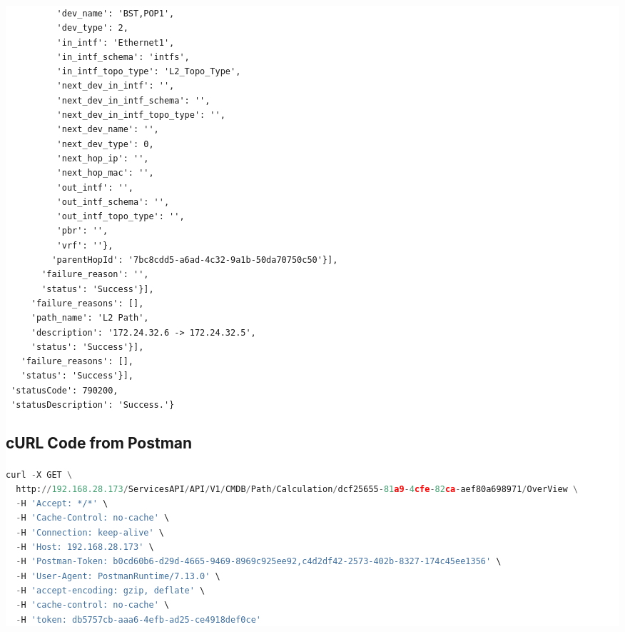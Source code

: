               'dev_name': 'BST,POP1',
              'dev_type': 2,
              'in_intf': 'Ethernet1',
              'in_intf_schema': 'intfs',
              'in_intf_topo_type': 'L2_Topo_Type',
              'next_dev_in_intf': '',
              'next_dev_in_intf_schema': '',
              'next_dev_in_intf_topo_type': '',
              'next_dev_name': '',
              'next_dev_type': 0,
              'next_hop_ip': '',
              'next_hop_mac': '',
              'out_intf': '',
              'out_intf_schema': '',
              'out_intf_topo_type': '',
              'pbr': '',
              'vrf': ''},
             'parentHopId': '7bc8cdd5-a6ad-4c32-9a1b-50da70750c50'}],
           'failure_reason': '',
           'status': 'Success'}],
         'failure_reasons': [],
         'path_name': 'L2 Path',
         'description': '172.24.32.6 -> 172.24.32.5',
         'status': 'Success'}],
       'failure_reasons': [],
       'status': 'Success'}],
     'statusCode': 790200,
     'statusDescription': 'Success.'}



## cURL Code from Postman


```python
curl -X GET \
  http://192.168.28.173/ServicesAPI/API/V1/CMDB/Path/Calculation/dcf25655-81a9-4cfe-82ca-aef80a698971/OverView \
  -H 'Accept: */*' \
  -H 'Cache-Control: no-cache' \
  -H 'Connection: keep-alive' \
  -H 'Host: 192.168.28.173' \
  -H 'Postman-Token: b0cd60b6-d29d-4665-9469-8969c925ee92,c4d2df42-2573-402b-8327-174c45ee1356' \
  -H 'User-Agent: PostmanRuntime/7.13.0' \
  -H 'accept-encoding: gzip, deflate' \
  -H 'cache-control: no-cache' \
  -H 'token: db5757cb-aaa6-4efb-ad25-ce4918def0ce'
```
